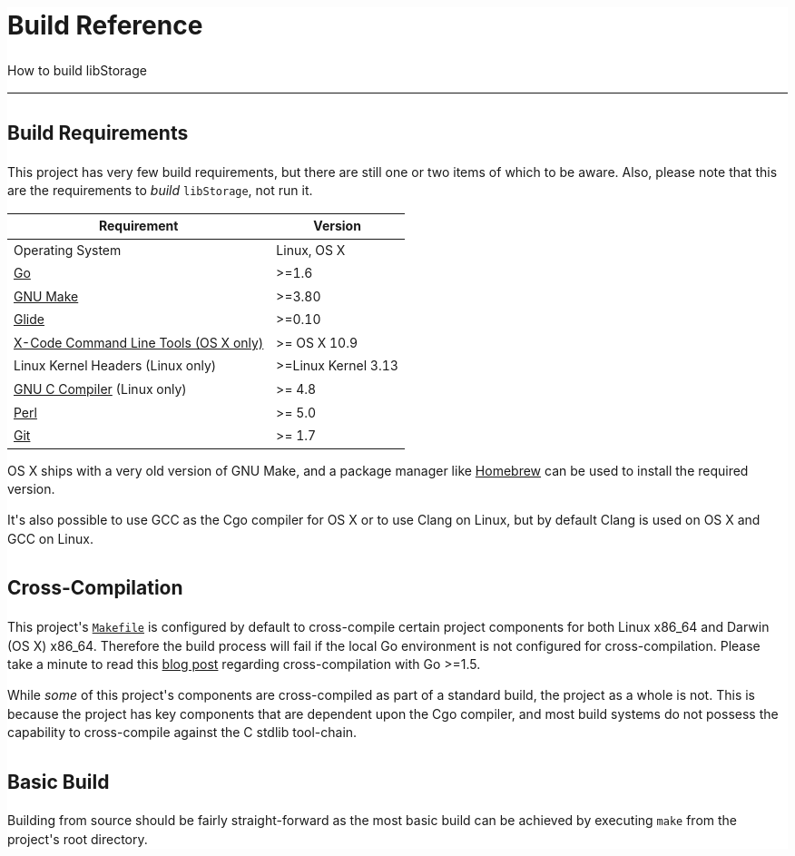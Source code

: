 # Build Reference

How to build libStorage

---

## Build Requirements
This project has very few build requirements, but there are still one or two
items of which to be aware. Also, please note that this are the requirements to
*build* `libStorage`, not run it.

Requirement | Version
------------|--------
Operating System | Linux, OS X
[Go](https://golang.org/) | >=1.6
[GNU Make](https://www.gnu.org/software/make/) | >=3.80
[Glide](https://glide.sh/) | >=0.10
[X-Code Command Line Tools (OS X only)](https://developer.apple.com/library/ios/technotes/tn2339/_index.html) | >= OS X 10.9
Linux Kernel Headers (Linux only) | >=Linux Kernel 3.13
[GNU C Compiler](https://gcc.gnu.org/) (Linux only) | >= 4.8
[Perl](https://www.perl.org/)  | >= 5.0
[Git](https://git-scm.com/) | >= 1.7

OS X ships with a very old version of GNU Make, and a package manager like
[Homebrew](http://brew.sh/) can be used to install the required version.

It's also possible to use GCC as the Cgo compiler for OS X or to use Clang on
Linux, but by default Clang is used on OS X and GCC on Linux.

## Cross-Compilation
This project's
[`Makefile`](https://github.com/emccode/libstorage/blob/master/Makefile)
is configured by default to cross-compile certain project components for both
Linux x86_64 and Darwin (OS X) x86_64. Therefore the build process will fail if
the local Go environment is not configured for cross-compilation. Please take a
minute to read this
[blog post](http://dave.cheney.net/2015/08/22/cross-compilation-with-go-1-5)
regarding cross-compilation with Go >=1.5.

While *some* of this project's components are cross-compiled as part of a
standard build, the project as a whole is not. This is because the project
has key components that are dependent upon the Cgo compiler, and most build
systems do not possess the capability to cross-compile against the C stdlib
tool-chain.

## Basic Build
Building from source should be fairly straight-forward as the most basic build
can be achieved by executing `make` from the project's root directory.
